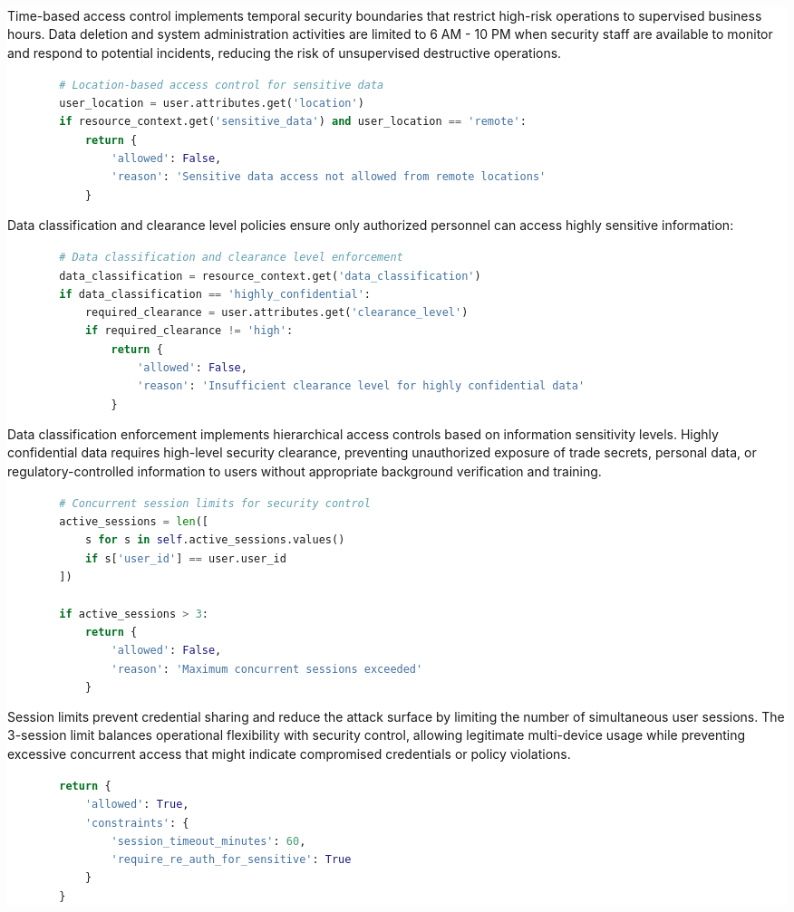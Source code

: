 Time-based access control implements temporal security boundaries that restrict high-risk operations to supervised business hours. Data deletion and system administration activities are limited to 6 AM - 10 PM when security staff are available to monitor and respond to potential incidents, reducing the risk of unsupervised destructive operations.

```python
        # Location-based access control for sensitive data
        user_location = user.attributes.get('location')
        if resource_context.get('sensitive_data') and user_location == 'remote':
            return {
                'allowed': False,
                'reason': 'Sensitive data access not allowed from remote locations'
            }
```

Data classification and clearance level policies ensure only authorized personnel can access highly sensitive information:

```python
        # Data classification and clearance level enforcement
        data_classification = resource_context.get('data_classification')
        if data_classification == 'highly_confidential':
            required_clearance = user.attributes.get('clearance_level')
            if required_clearance != 'high':
                return {
                    'allowed': False,
                    'reason': 'Insufficient clearance level for highly confidential data'
                }
```

Data classification enforcement implements hierarchical access controls based on information sensitivity levels. Highly confidential data requires high-level security clearance, preventing unauthorized exposure of trade secrets, personal data, or regulatory-controlled information to users without appropriate background verification and training.

```python
        # Concurrent session limits for security control
        active_sessions = len([
            s for s in self.active_sessions.values()
            if s['user_id'] == user.user_id
        ])

        if active_sessions > 3:
            return {
                'allowed': False,
                'reason': 'Maximum concurrent sessions exceeded'
            }
```

Session limits prevent credential sharing and reduce the attack surface by limiting the number of simultaneous user sessions. The 3-session limit balances operational flexibility with security control, allowing legitimate multi-device usage while preventing excessive concurrent access that might indicate compromised credentials or policy violations.

```python
        return {
            'allowed': True,
            'constraints': {
                'session_timeout_minutes': 60,
                'require_re_auth_for_sensitive': True
            }
        }

```

